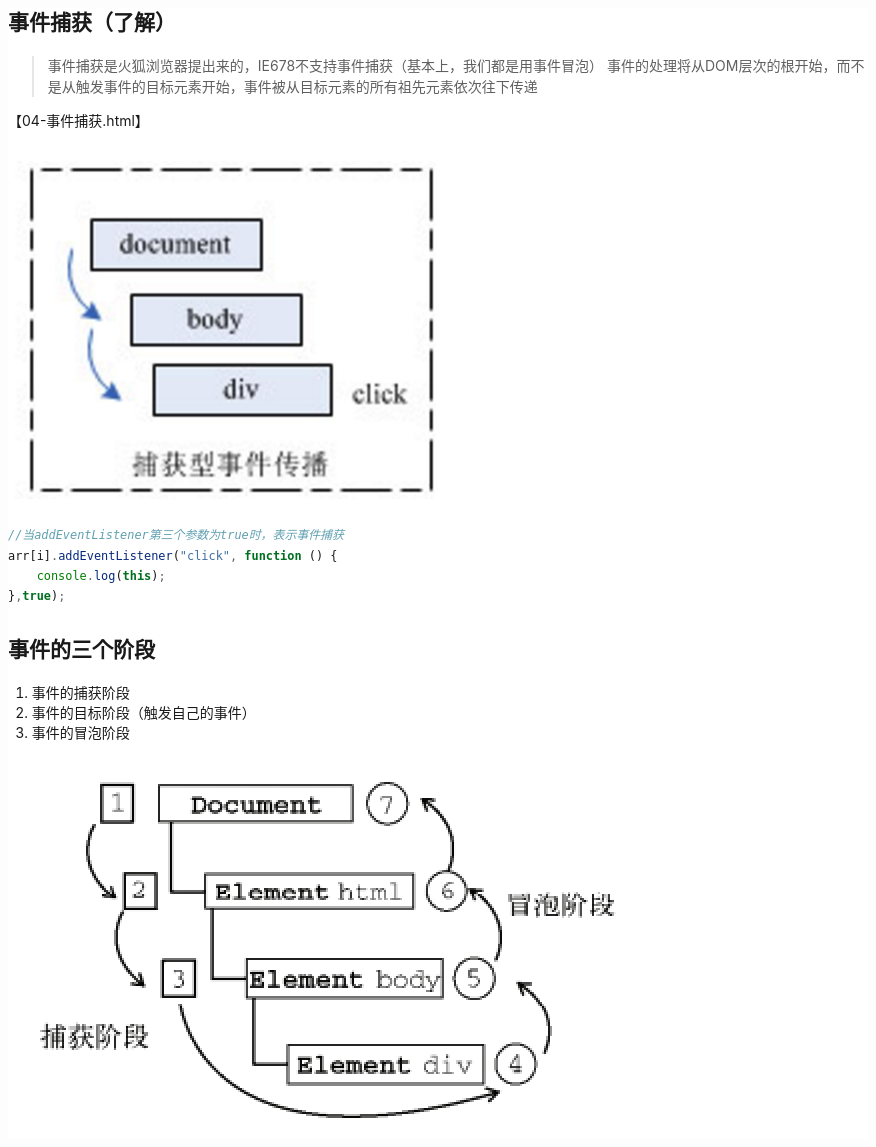 

## 事件捕获（了解）

> 事件捕获是火狐浏览器提出来的，IE678不支持事件捕获（基本上，我们都是用事件冒泡）
> 事件的处理将从DOM层次的根开始，而不是从触发事件的目标元素开始，事件被从目标元素的所有祖先元素依次往下传递

【04-事件捕获.html】

 ![capture](images\capture.png)

```javascript
//当addEventListener第三个参数为true时，表示事件捕获
arr[i].addEventListener("click", function () {
    console.log(this);
},true);
```



## 事件的三个阶段

1. 事件的捕获阶段
2. 事件的目标阶段（触发自己的事件）
3. 事件的冒泡阶段

 ![three](images\three.png)
